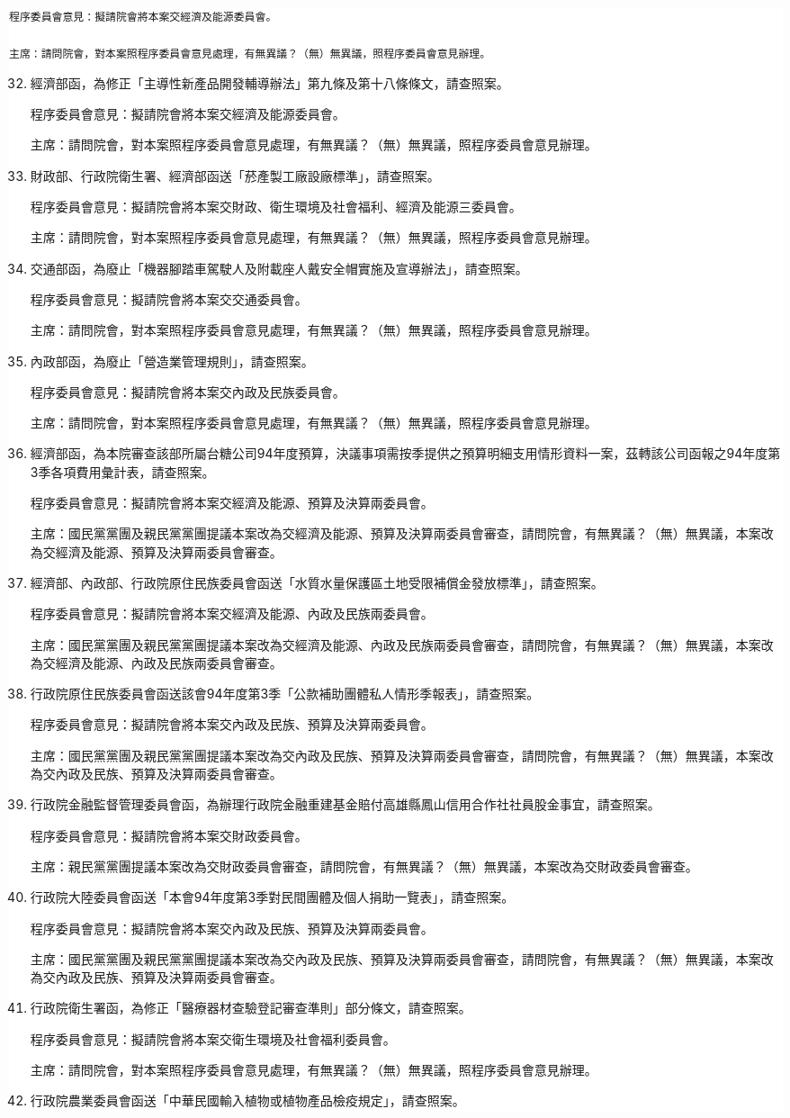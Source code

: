     程序委員會意見：擬請院會將本案交經濟及能源委員會。

    主席：請問院會，對本案照程序委員會意見處理，有無異議？（無）無異議，照程序委員會意見辦理。

32. 經濟部函，為修正「主導性新產品開發輔導辦法」第九條及第十八條條文，請查照案。

    程序委員會意見：擬請院會將本案交經濟及能源委員會。

    主席：請問院會，對本案照程序委員會意見處理，有無異議？（無）無異議，照程序委員會意見辦理。

33. 財政部、行政院衛生署、經濟部函送「菸產製工廠設廠標準」，請查照案。

    程序委員會意見：擬請院會將本案交財政、衛生環境及社會福利、經濟及能源三委員會。

    主席：請問院會，對本案照程序委員會意見處理，有無異議？（無）無異議，照程序委員會意見辦理。

34. 交通部函，為廢止「機器腳踏車駕駛人及附載座人戴安全帽實施及宣導辦法」，請查照案。

    程序委員會意見：擬請院會將本案交交通委員會。

    主席：請問院會，對本案照程序委員會意見處理，有無異議？（無）無異議，照程序委員會意見辦理。

35. 內政部函，為廢止「營造業管理規則」，請查照案。

    程序委員會意見：擬請院會將本案交內政及民族委員會。

    主席：請問院會，對本案照程序委員會意見處理，有無異議？（無）無異議，照程序委員會意見辦理。

36. 經濟部函，為本院審查該部所屬台糖公司94年度預算，決議事項需按季提供之預算明細支用情形資料一案，茲轉該公司函報之94年度第3季各項費用彙計表，請查照案。

    程序委員會意見：擬請院會將本案交經濟及能源、預算及決算兩委員會。

    主席：國民黨黨團及親民黨黨團提議本案改為交經濟及能源、預算及決算兩委員會審查，請問院會，有無異議？（無）無異議，本案改為交經濟及能源、預算及決算兩委員會審查。

37. 經濟部、內政部、行政院原住民族委員會函送「水質水量保護區土地受限補償金發放標準」，請查照案。

    程序委員會意見：擬請院會將本案交經濟及能源、內政及民族兩委員會。

    主席：國民黨黨團及親民黨黨團提議本案改為交經濟及能源、內政及民族兩委員會審查，請問院會，有無異議？（無）無異議，本案改為交經濟及能源、內政及民族兩委員會審查。

38. 行政院原住民族委員會函送該會94年度第3季「公款補助團體私人情形季報表」，請查照案。

    程序委員會意見：擬請院會將本案交內政及民族、預算及決算兩委員會。

    主席：國民黨黨團及親民黨黨團提議本案改為交內政及民族、預算及決算兩委員會審查，請問院會，有無異議？（無）無異議，本案改為交內政及民族、預算及決算兩委員會審查。

39. 行政院金融監督管理委員會函，為辦理行政院金融重建基金賠付高雄縣鳳山信用合作社社員股金事宜，請查照案。

    程序委員會意見：擬請院會將本案交財政委員會。

    主席：親民黨黨團提議本案改為交財政委員會審查，請問院會，有無異議？（無）無異議，本案改為交財政委員會審查。

40. 行政院大陸委員會函送「本會94年度第3季對民間團體及個人捐助一覽表」，請查照案。

    程序委員會意見：擬請院會將本案交內政及民族、預算及決算兩委員會。

    主席：國民黨黨團及親民黨黨團提議本案改為交內政及民族、預算及決算兩委員會審查，請問院會，有無異議？（無）無異議，本案改為交內政及民族、預算及決算兩委員會審查。

41. 行政院衛生署函，為修正「醫療器材查驗登記審查準則」部分條文，請查照案。

    程序委員會意見：擬請院會將本案交衛生環境及社會福利委員會。

    主席：請問院會，對本案照程序委員會意見處理，有無異議？（無）無異議，照程序委員會意見辦理。

42. 行政院農業委員會函送「中華民國輸入植物或植物產品檢疫規定」，請查照案。
